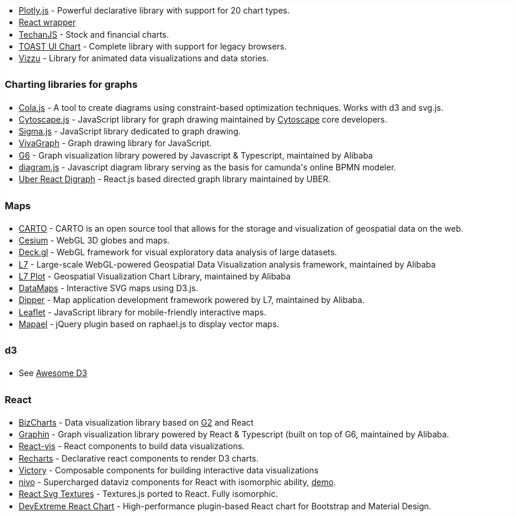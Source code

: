 - [Plotly.js](https://github.com/plotly/plotly.js/) - Powerful declarative library with support for 20 chart types.
- [React wrapper](https://github.com/hustcc/echarts-for-react)
- [TechanJS](https://techanjs.org/) - Stock and financial charts.
- [TOAST UI Chart](https://github.com/nhnent/tui.chart) - Complete library with support for legacy browsers.
- [Vizzu](https://github.com/vizzuhq/vizzu-lib) - Library for animated data visualizations and data stories.

### Charting libraries for graphs
- [Cola.js](https://marvl.infotech.monash.edu/webcola/) - A tool to create diagrams using constraint-based optimization techniques. Works with d3 and svg.js.
- [Cytoscape.js](https://js.cytoscape.org/) - JavaScript library for graph drawing maintained by [Cytoscape](https://www.cytoscape.org) core developers.
- [Sigma.js](https://sigmajs.org/) - JavaScript library dedicated to graph drawing.
- [VivaGraph](https://github.com/anvaka/VivaGraphJS) - Graph drawing library for JavaScript.
- [G6](https://github.com/antvis/g6) - Graph visualization library powered by Javascript & Typescript, maintained by Alibaba
- [diagram.js](https://github.com/bpmn-io/diagram-js) - Javascript diagram library serving as the basis for camunda's online BPMN modeler.
- [Uber React Digraph](https://github.com/uber/react-digraph) - React.js based directed graph library maintained by UBER.

### Maps
- [CARTO](https://github.com/CartoDB/cartodb) - CARTO is an open source tool that allows for the storage and visualization of geospatial data on the web.
- [Cesium](https://github.com/AnalyticalGraphicsInc/cesium) - WebGL 3D globes and maps.
- [Deck.gl](https://deck.gl/) - WebGL framework for visual exploratory data analysis of large datasets.
- [L7](https://github.com/antvis/L7) - Large-scale WebGL-powered Geospatial Data Visualization analysis framework, maintained by Alibaba
- [L7 Plot](https://github.com/antvis/L7Plot) - Geospatial Visualization Chart Library, maintained by Alibaba
- [DataMaps](https://github.com/markmarkoh/datamaps) - Interactive SVG maps using D3.js.
- [Dipper](https://github.com/antvis/dipper) - Map application development framework powered by L7, maintained by Alibaba.
- [Leaflet](https://leafletjs.com) - JavaScript library for mobile-friendly interactive maps.
- [Mapael](https://github.com/neveldo/jQuery-Mapael) - jQuery plugin based on raphael.js to display vector maps.

### d3
- See [Awesome D3](https://github.com/wbkd/awesome-d3)

### React
- [BizCharts](https://github.com/alibaba/BizCharts) - Data visualization library based on [G2](https://github.com/antvis/G2) and React
- [Graphin](https://github.com/antvis/Graphin) - Graph visualization library powered by React & Typescript (built on top of G6, maintained by Alibaba.
- [React-vis](https://github.com/uber/react-vis) - React components to build data visualizations.
- [Recharts](https://github.com/recharts/recharts) - Declarative react components to render D3 charts.
- [Victory](https://formidable.com/open-source/victory/) - Composable components for building interactive data visualizations
- [nivo](https://github.com/plouc/nivo) - Supercharged dataviz components for React with isomorphic ability, [demo](https://nivo.rocks).
- [React Svg Textures](https://github.com/finnfiddle/react-svg-textures) - Textures.js ported to React. Fully isomorphic.
- [DevExtreme React Chart](https://devexpress.github.io/devextreme-reactive/react/chart/) - High-performance plugin-based React chart for Bootstrap and Material Design.
